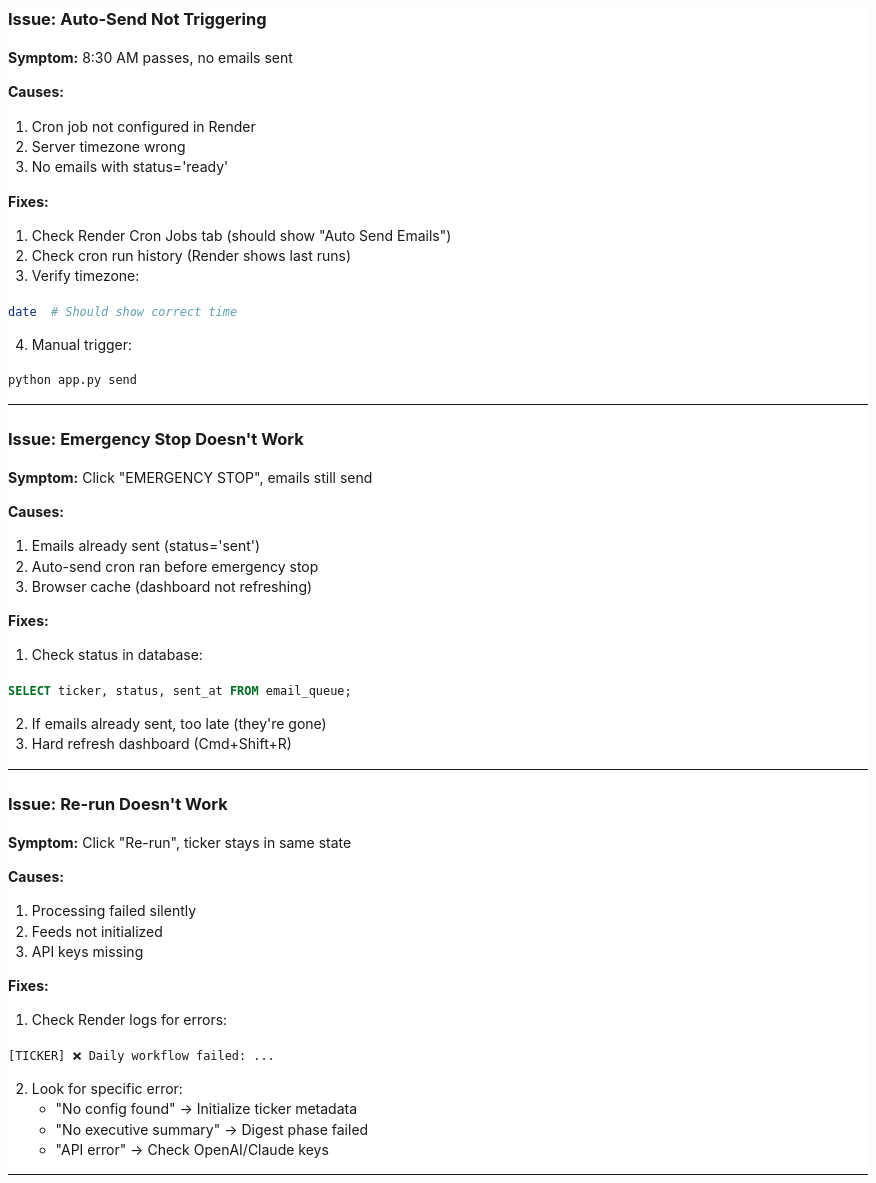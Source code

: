 
### Issue: Auto-Send Not Triggering

**Symptom:**
8:30 AM passes, no emails sent

**Causes:**
1. Cron job not configured in Render
2. Server timezone wrong
3. No emails with status='ready'

**Fixes:**
1. Check Render Cron Jobs tab (should show "Auto Send Emails")
2. Check cron run history (Render shows last runs)
3. Verify timezone:
```bash
date  # Should show correct time
```
4. Manual trigger:
```bash
python app.py send
```

---

### Issue: Emergency Stop Doesn't Work

**Symptom:**
Click "EMERGENCY STOP", emails still send

**Causes:**
1. Emails already sent (status='sent')
2. Auto-send cron ran before emergency stop
3. Browser cache (dashboard not refreshing)

**Fixes:**
1. Check status in database:
```sql
SELECT ticker, status, sent_at FROM email_queue;
```
2. If emails already sent, too late (they're gone)
3. Hard refresh dashboard (Cmd+Shift+R)

---

### Issue: Re-run Doesn't Work

**Symptom:**
Click "Re-run", ticker stays in same state

**Causes:**
1. Processing failed silently
2. Feeds not initialized
3. API keys missing

**Fixes:**
1. Check Render logs for errors:
```
[TICKER] ❌ Daily workflow failed: ...
```
2. Look for specific error:
   - "No config found" → Initialize ticker metadata
   - "No executive summary" → Digest phase failed
   - "API error" → Check OpenAI/Claude keys

---